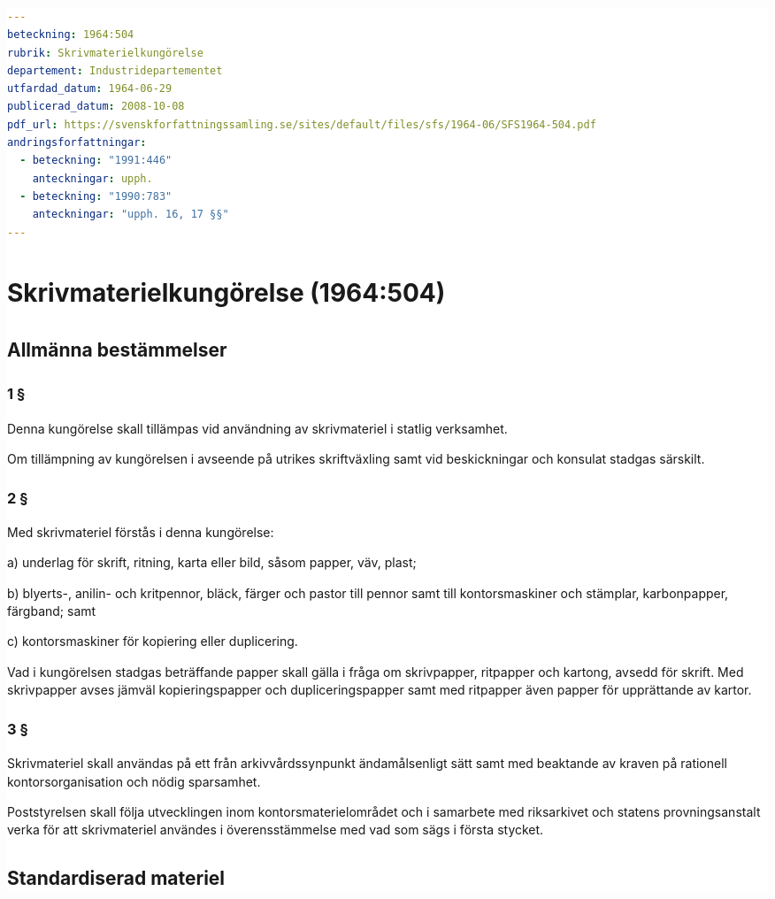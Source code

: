 ```yaml
---
beteckning: 1964:504
rubrik: Skrivmaterielkungörelse
departement: Industridepartementet
utfardad_datum: 1964-06-29
publicerad_datum: 2008-10-08
pdf_url: https://svenskforfattningssamling.se/sites/default/files/sfs/1964-06/SFS1964-504.pdf
andringsforfattningar:
  - beteckning: "1991:446"
    anteckningar: upph.
  - beteckning: "1990:783"
    anteckningar: "upph. 16, 17 §§"
---
```


# Skrivmaterielkungörelse (1964:504)

## Allmänna bestämmelser

### 1 §

Denna kungörelse skall tillämpas vid användning av skrivmateriel i statlig verksamhet.

Om tillämpning av kungörelsen i avseende på utrikes skriftväxling samt vid beskickningar och konsulat stadgas särskilt.

### 2 §

Med skrivmateriel förstås i denna kungörelse:

a) underlag för skrift, ritning, karta eller bild, såsom papper, väv, plast;

b) blyerts-, anilin- och kritpennor, bläck, färger och pastor till pennor samt till kontorsmaskiner och stämplar, karbonpapper, färgband; samt

c) kontorsmaskiner för kopiering eller duplicering.

Vad i kungörelsen stadgas beträffande papper skall gälla i fråga om skrivpapper, ritpapper och kartong, avsedd för skrift. Med skrivpapper avses jämväl kopieringspapper och dupliceringspapper samt med ritpapper även papper för upprättande av kartor.

### 3 §

Skrivmateriel skall användas på ett från arkivvårdssynpunkt ändamålsenligt sätt samt med beaktande av kraven på rationell kontorsorganisation och nödig sparsamhet.

Poststyrelsen skall följa utvecklingen inom kontorsmaterielområdet och i samarbete med riksarkivet och statens provningsanstalt verka för att skrivmateriel användes i överensstämmelse med vad som sägs i första stycket.

## Standardiserad materiel
